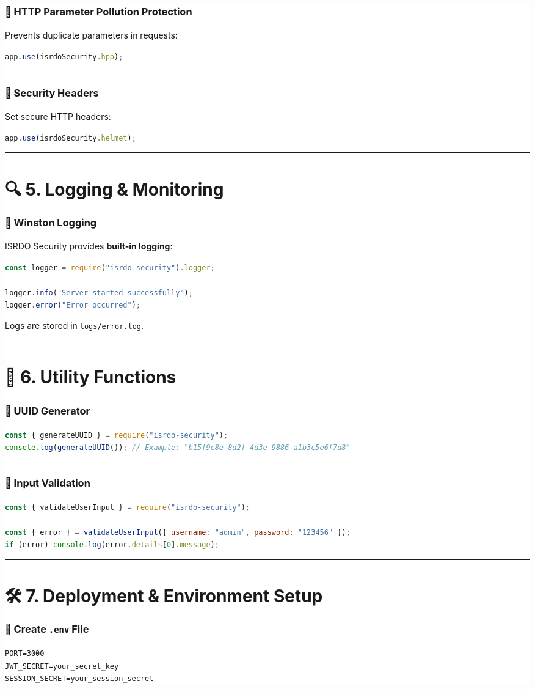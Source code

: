 
### **🔹 HTTP Parameter Pollution Protection**
Prevents duplicate parameters in requests:
```js
app.use(isrdoSecurity.hpp);
```

---

### **🔹 Security Headers**
Set secure HTTP headers:
```js
app.use(isrdoSecurity.helmet);
```

---

# **🔍 5. Logging & Monitoring**
### **🔹 Winston Logging**
ISRDO Security provides **built-in logging**:
```js
const logger = require("isrdo-security").logger;

logger.info("Server started successfully");
logger.error("Error occurred");
```
Logs are stored in `logs/error.log`.

---

# **🔧 6. Utility Functions**
### **🔹 UUID Generator**
```js
const { generateUUID } = require("isrdo-security");
console.log(generateUUID()); // Example: "b15f9c8e-8d2f-4d3e-9886-a1b3c5e6f7d8"
```

---

### **🔹 Input Validation**
```js
const { validateUserInput } = require("isrdo-security");

const { error } = validateUserInput({ username: "admin", password: "123456" });
if (error) console.log(error.details[0].message);
```

---

# **🛠 7. Deployment & Environment Setup**
### **🔹 Create `.env` File**
```env
PORT=3000
JWT_SECRET=your_secret_key
SESSION_SECRET=your_session_secret
```
